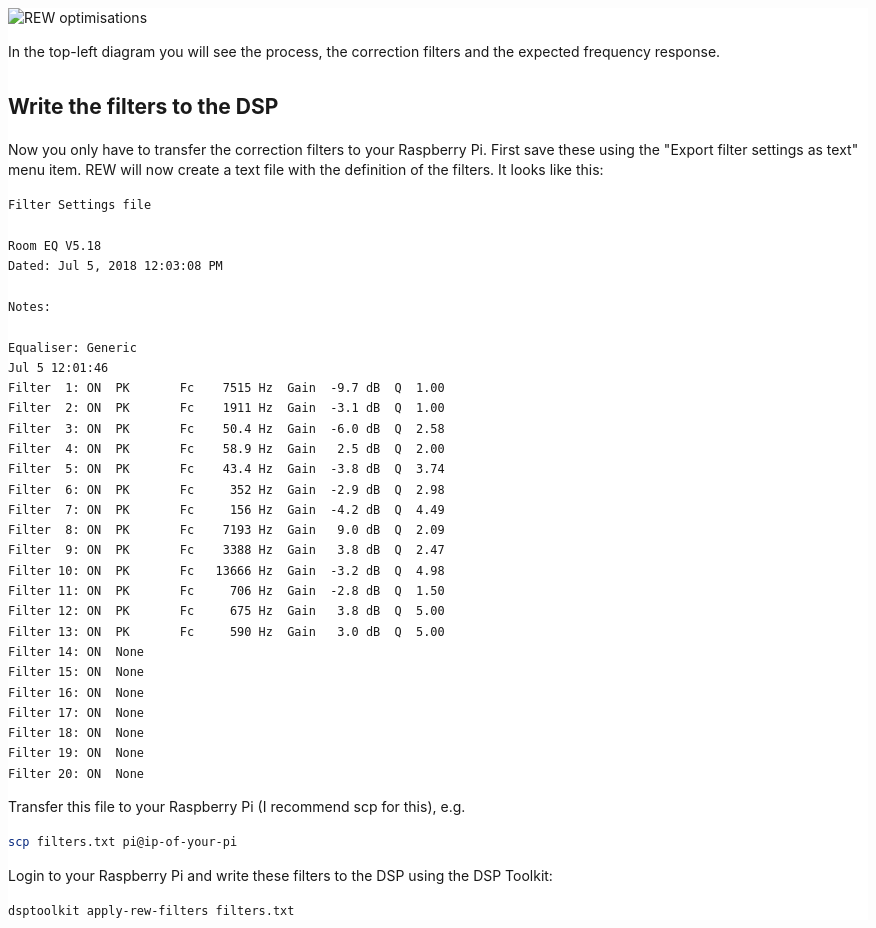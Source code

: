 ![REW optimisations](img/rew-opti-result.png)

In the top-left diagram you will see the process, the correction filters and the expected frequency response.

## Write the filters to the DSP

Now you only have to transfer the correction filters to your Raspberry Pi. First save these using the "Export filter settings as text" menu item. REW will now create a text file with the definition of the filters. It looks like this:

```
Filter Settings file

Room EQ V5.18
Dated: Jul 5, 2018 12:03:08 PM

Notes:

Equaliser: Generic
Jul 5 12:01:46
Filter  1: ON  PK       Fc    7515 Hz  Gain  -9.7 dB  Q  1.00
Filter  2: ON  PK       Fc    1911 Hz  Gain  -3.1 dB  Q  1.00
Filter  3: ON  PK       Fc    50.4 Hz  Gain  -6.0 dB  Q  2.58
Filter  4: ON  PK       Fc    58.9 Hz  Gain   2.5 dB  Q  2.00
Filter  5: ON  PK       Fc    43.4 Hz  Gain  -3.8 dB  Q  3.74
Filter  6: ON  PK       Fc     352 Hz  Gain  -2.9 dB  Q  2.98
Filter  7: ON  PK       Fc     156 Hz  Gain  -4.2 dB  Q  4.49
Filter  8: ON  PK       Fc    7193 Hz  Gain   9.0 dB  Q  2.09
Filter  9: ON  PK       Fc    3388 Hz  Gain   3.8 dB  Q  2.47
Filter 10: ON  PK       Fc   13666 Hz  Gain  -3.2 dB  Q  4.98
Filter 11: ON  PK       Fc     706 Hz  Gain  -2.8 dB  Q  1.50
Filter 12: ON  PK       Fc     675 Hz  Gain   3.8 dB  Q  5.00
Filter 13: ON  PK       Fc     590 Hz  Gain   3.0 dB  Q  5.00
Filter 14: ON  None
Filter 15: ON  None
Filter 16: ON  None
Filter 17: ON  None
Filter 18: ON  None
Filter 19: ON  None
Filter 20: ON  None
```

Transfer this file to your Raspberry Pi (I recommend scp for this), e.g.

```bash
scp filters.txt pi@ip-of-your-pi
```

Login to your Raspberry Pi and write these filters to the DSP using the DSP Toolkit:

```bash
dsptoolkit apply-rew-filters filters.txt
```
